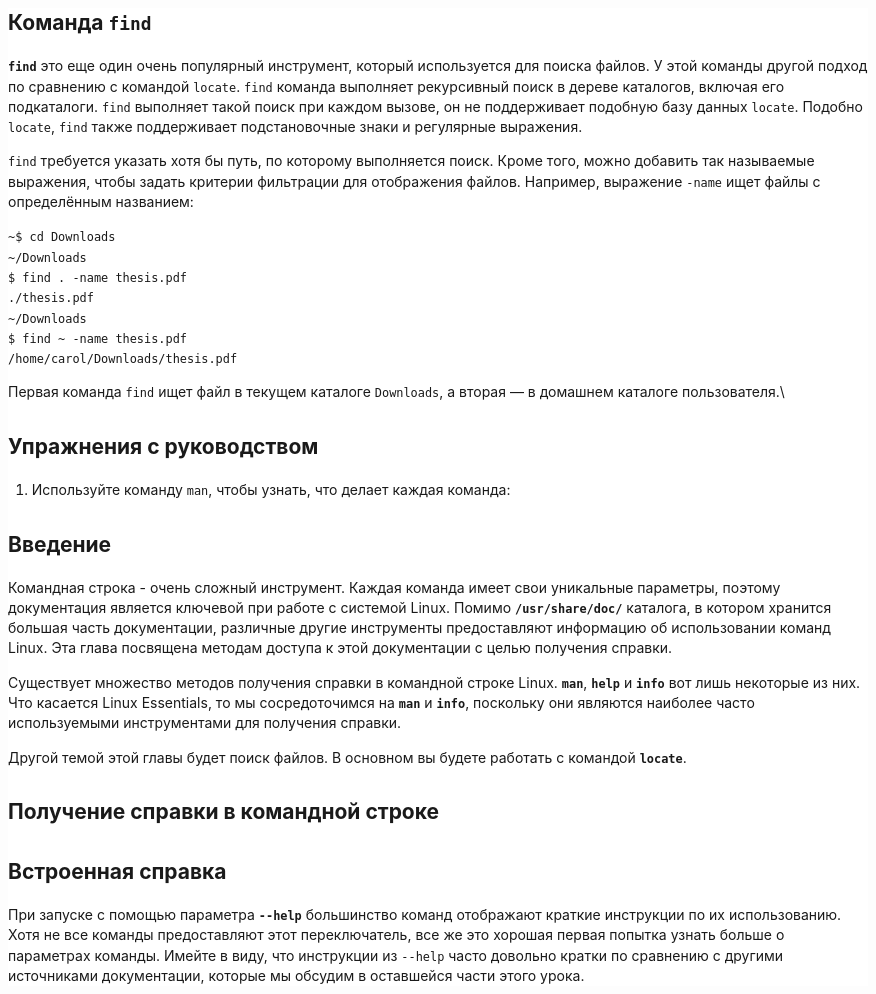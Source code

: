 ## &#x20;**Команда `find`**

**`find`** это еще один очень популярный инструмент, который используется для поиска файлов. У этой команды другой подход по сравнению с командой `locate`. `find` команда выполняет рекурсивный поиск в дереве каталогов, включая его подкаталоги. `find` выполняет такой поиск при каждом вызове, он не поддерживает подобную базу данных `locate`. Подобно `locate`, `find` также поддерживает подстановочные знаки и регулярные выражения.

`find` требуется указать хотя бы путь, по которому выполняется поиск. Кроме того, можно добавить так называемые выражения, чтобы задать критерии фильтрации для отображения файлов. Например, выражение `-name` ищет файлы с определённым названием:

```
~$ cd Downloads
~/Downloads
$ find . -name thesis.pdf
./thesis.pdf
~/Downloads
$ find ~ -name thesis.pdf
/home/carol/Downloads/thesis.pdf
```

Первая команда `find` ищет файл в текущем каталоге `Downloads`, а вторая — в домашнем каталоге пользователя.\\

## &#x20;Упражнения с руководством

1. Используйте команду `man`, чтобы узнать, что делает каждая команда:

## &#x20;Введение

Командная строка - очень сложный инструмент. Каждая команда имеет свои уникальные параметры, поэтому документация является ключевой при работе с системой Linux. Помимо **`/usr/share/doc/`** каталога, в котором хранится большая часть документации, различные другие инструменты предоставляют информацию об использовании команд Linux. Эта глава посвящена методам доступа к этой документации с целью получения справки.

Существует множество методов получения справки в командной строке Linux. **`man`**, **`help`** и **`info`** вот лишь некоторые из них. Что касается Linux Essentials, то мы сосредоточимся на **`man`** и **`info`**, поскольку они являются наиболее часто используемыми инструментами для получения справки.

Другой темой этой главы будет поиск файлов. В основном вы будете работать с командой **`locate`**.

## &#x20;Получение справки в командной строке

## &#x20;**Встроенная справка**

При запуске с помощью параметра **`--help`** большинство команд отображают краткие инструкции по их использованию. Хотя не все команды предоставляют этот переключатель, все же это хорошая первая попытка узнать больше о параметрах команды. Имейте в виду, что инструкции из `--help` часто довольно кратки по сравнению с другими источниками документации, которые мы обсудим в оставшейся части этого урока.
